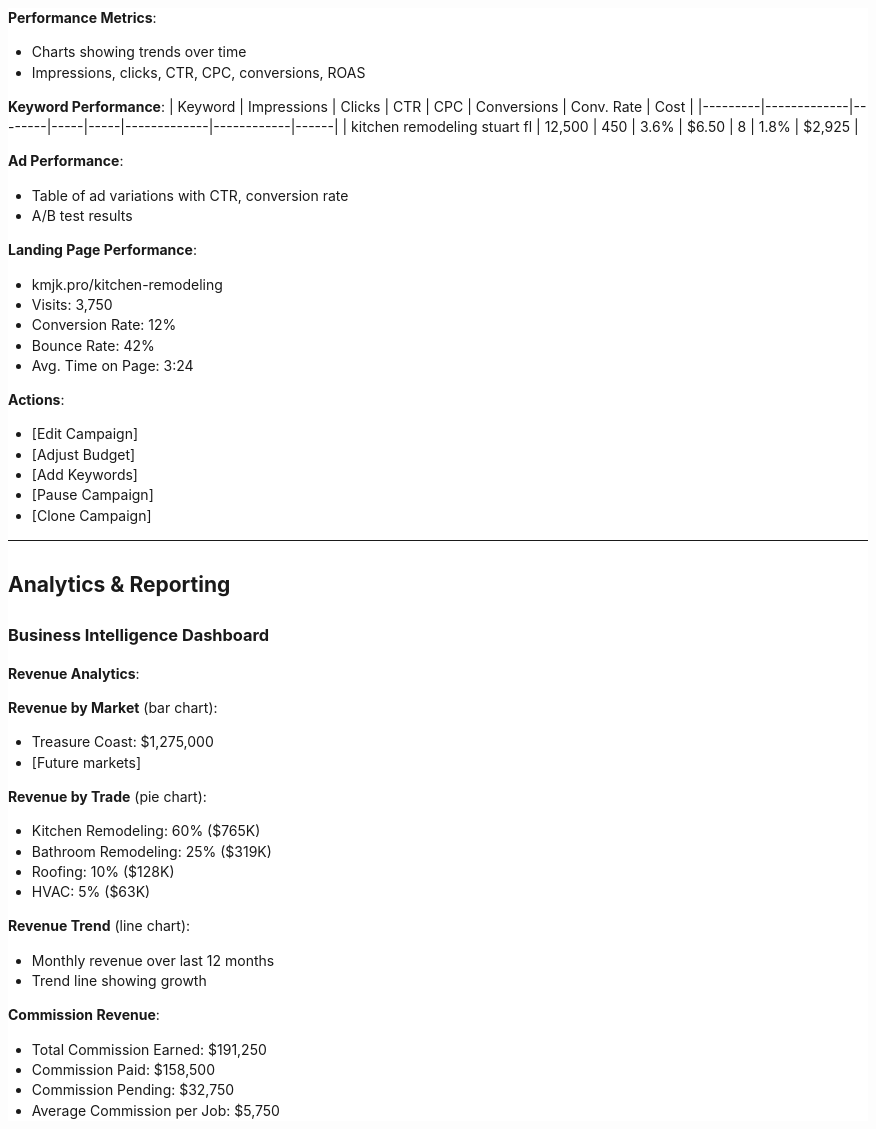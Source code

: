 **Performance Metrics**:
- Charts showing trends over time
- Impressions, clicks, CTR, CPC, conversions, ROAS

**Keyword Performance**:
| Keyword | Impressions | Clicks | CTR | CPC | Conversions | Conv. Rate | Cost |
|---------|-------------|--------|-----|-----|-------------|------------|------|
| kitchen remodeling stuart fl | 12,500 | 450 | 3.6% | $6.50 | 8 | 1.8% | $2,925 |

**Ad Performance**:
- Table of ad variations with CTR, conversion rate
- A/B test results

**Landing Page Performance**:
- kmjk.pro/kitchen-remodeling
- Visits: 3,750
- Conversion Rate: 12%
- Bounce Rate: 42%
- Avg. Time on Page: 3:24

**Actions**:
- [Edit Campaign]
- [Adjust Budget]
- [Add Keywords]
- [Pause Campaign]
- [Clone Campaign]

---

## Analytics & Reporting

### Business Intelligence Dashboard

**Revenue Analytics**:

**Revenue by Market** (bar chart):
- Treasure Coast: $1,275,000
- [Future markets]

**Revenue by Trade** (pie chart):
- Kitchen Remodeling: 60% ($765K)
- Bathroom Remodeling: 25% ($319K)
- Roofing: 10% ($128K)
- HVAC: 5% ($63K)

**Revenue Trend** (line chart):
- Monthly revenue over last 12 months
- Trend line showing growth

**Commission Revenue**:
- Total Commission Earned: $191,250
- Commission Paid: $158,500
- Commission Pending: $32,750
- Average Commission per Job: $5,750
